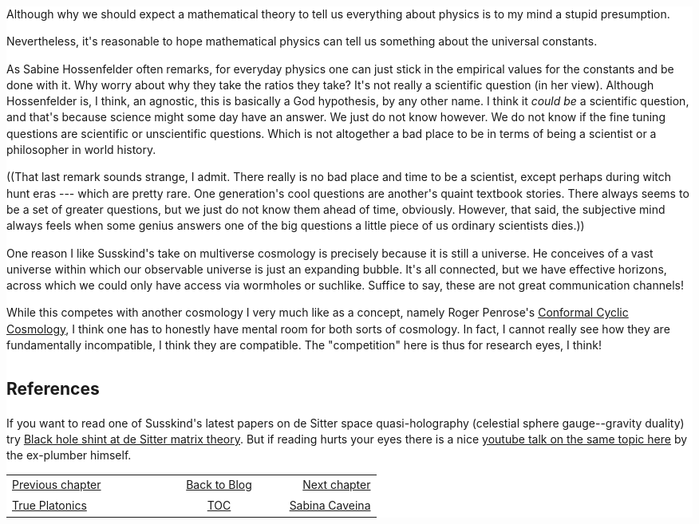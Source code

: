 Although why we should expect a mathematical theory to tell us everything about 
physics is to my mind a stupid presumption. 

Nevertheless, it's reasonable to hope mathematical physics can tell us something about 
the universal constants. 

As Sabine Hossenfelder often remarks, for everyday physics one can just stick in 
the empirical values for the constants and be done with it. Why worry about why they 
take the ratios they take?  It's not really a scientific question (in her view). 
Although Hossenfelder is, I think, an agnostic, this is basically a God hypothesis, 
by any other name. I think it *could be* a scientific question, and that's because 
science might some day have an answer. We just do not know however. We do not know if 
the fine tuning questions are scientific or unscientific questions. Which is not 
altogether a bad place to be in terms of being a scientist or a philosopher in world 
history.

((That last remark sounds strange, I admit. There really is no bad place and time to 
be a scientist, except perhaps during witch hunt eras --- which are pretty rare. One 
generation's cool questions are another's quaint textbook stories. There always seems 
to be a set of greater questions, but we just do not know them ahead of time, 
obviously. However, that said, the subjective mind always feels when some genius 
answers one of the big questions a little piece of us ordinary scientists dies.))

One reason I like Susskind's take on multiverse cosmology is precisely because it is 
still a universe. He conceives of a vast universe within which our observable 
universe is just an expanding bubble.
It's all connected, but we have effective horizons, across which we could only have 
access via wormholes or suchlike. Suffice to say, these are not great communication 
channels!

While this competes with another cosmology I very much like as a concept, namely 
Roger Penrose's 
[Conformal Cyclic Cosmology](https://en.wikipedia.org/wiki/Conformal_cyclic_cosmology), 
I think one has to honestly have mental 
room for both sorts of cosmology. In fact, I cannot really see how they are 
fundamentally incompatible, I think they are compatible. The "competition" here is 
thus for research eyes, I think!

## References

If you want to read one of Susskind's latest papers on de Sitter space quasi-holography (celestial sphere gauge--gravity duality) try [Black hole shint at de Sitter matrix theory](https://arxiv.org/abs/2109.01322). But if reading hurts your eyes there is a nice 
[youtube talk on the same topic here](https://www.youtube.com/watch?v=gN6Ui35OmWE&t=743s) by the ex-plumber himself.


<table style="border-collapse: collapse; border=0;">
    <colgroup>
       <col span="1" style="width: 40%;">
       <col span="1" style="width: 35%;">
       <col span="1" style="width: 45%;">
    </colgroup>
<tr style="border: 1px solid color:#0f0f0f;">
<td style="border: 1px solid color:#0f0f0f;"><a href="../20_platonics">Previous chapter</a></td>
<td style="border: 1px solid color:#0f0f0f; text-align:center;"><a href="../">Back to Blog</a></td>
<td style="border: 1px solid color:#0f0f0f; text-align:right;"><a href="../22_sabinafail">Next chapter</a></td>
</tr>
<tr style="border: 1px solid color:#0f0f0f;">
<td style="border: 1px solid color:#0f0f0f;"><a href="../20_platonics">True Platonics</a></td>
<td style="border: 1px solid color:#0f0f0f; text-align:center;"><a href="../">TOC</a></td>
<td style="border: 1px solid color:#0f0f0f; text-align:right;"><a href="../22_sabinafail">Sabina Caveina</a></td>
</tr>
</table>
